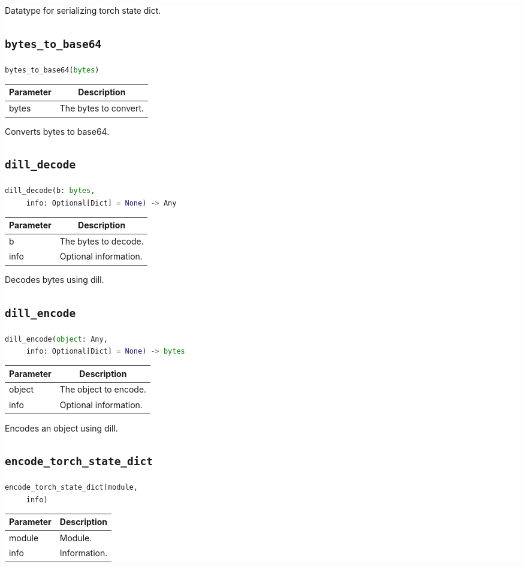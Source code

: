 Datatype for serializing torch state dict.

## `bytes_to_base64` 

```python
bytes_to_base64(bytes)
```
| Parameter | Description |
|-----------|-------------|
| bytes | The bytes to convert. |

Converts bytes to base64.

## `dill_decode` 

```python
dill_decode(b: bytes,
     info: Optional[Dict] = None) -> Any
```
| Parameter | Description |
|-----------|-------------|
| b | The bytes to decode. |
| info | Optional information. |

Decodes bytes using dill.

## `dill_encode` 

```python
dill_encode(object: Any,
     info: Optional[Dict] = None) -> bytes
```
| Parameter | Description |
|-----------|-------------|
| object | The object to encode. |
| info | Optional information. |

Encodes an object using dill.

## `encode_torch_state_dict` 

```python
encode_torch_state_dict(module,
     info)
```
| Parameter | Description |
|-----------|-------------|
| module | Module. |
| info | Information. |
